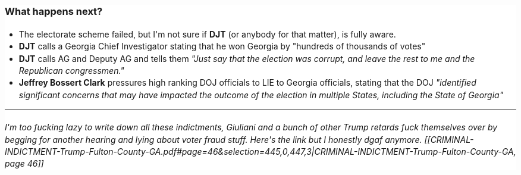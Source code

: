 ### What happens next? 

- The electorate scheme failed, but I'm not sure if **DJT** (or anybody for that matter), is fully aware.
- **DJT** calls a Georgia Chief Investigator stating that he won Georgia by "hundreds of thousands of votes"
- **DJT** calls AG and Deputy AG and tells them *"Just say that the election was corrupt, and leave the rest to me and the Republican congressmen."*
- **Jeffrey Bossert Clark** pressures high ranking DOJ officials to LIE to Georgia officials, stating that the DOJ 
	*"identified significant concerns that may have impacted the outcome of the election in multiple States, including the State of Georgia"*
***








###### *I'm too fucking lazy to write down all these indictments, Giuliani and a bunch of other Trump retards fuck themselves over by begging for another hearing and lying about voter fraud stuff. Here's the link but I honestly dgaf anymore.* [[CRIMINAL-INDICTMENT-Trump-Fulton-County-GA.pdf#page=46&selection=445,0,447,3|CRIMINAL-INDICTMENT-Trump-Fulton-County-GA, page 46]]


